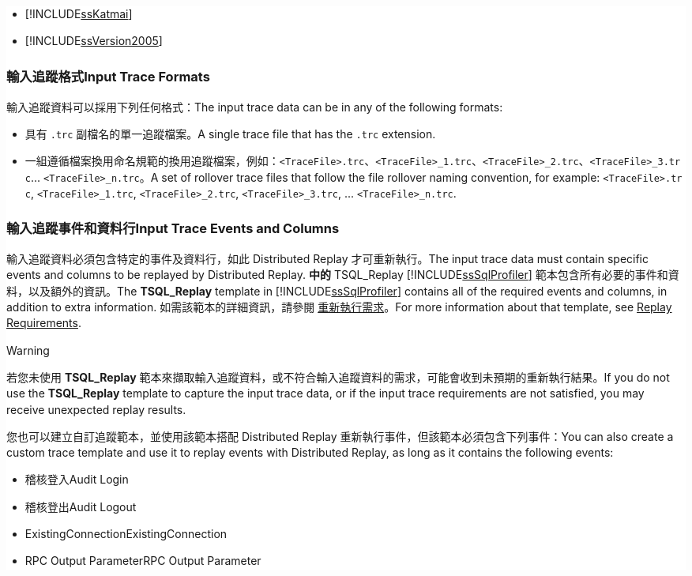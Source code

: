 -   [!INCLUDE[ssKatmai](../../includes/sskatmai-md.md)]  
  
-   [!INCLUDE[ssVersion2005](../../includes/ssversion2005-md.md)]  
  
### <a name="input-trace-formats"></a><span data-ttu-id="74456-108">輸入追蹤格式</span><span class="sxs-lookup"><span data-stu-id="74456-108">Input Trace Formats</span></span>  
 <span data-ttu-id="74456-109">輸入追蹤資料可以採用下列任何格式：</span><span class="sxs-lookup"><span data-stu-id="74456-109">The input trace data can be in any of the following formats:</span></span>  
  
-   <span data-ttu-id="74456-110">具有 `.trc` 副檔名的單一追蹤檔案。</span><span class="sxs-lookup"><span data-stu-id="74456-110">A single trace file that has the `.trc` extension.</span></span>  
  
-   <span data-ttu-id="74456-111">一組遵循檔案換用命名規範的換用追蹤檔案，例如：`<TraceFile>.trc`、`<TraceFile>_1.trc`、`<TraceFile>_2.trc`、`<TraceFile>_3.trc`... `<TraceFile>_n.trc`。</span><span class="sxs-lookup"><span data-stu-id="74456-111">A set of rollover trace files that follow the file rollover naming convention, for example: `<TraceFile>.trc`, `<TraceFile>_1.trc`, `<TraceFile>_2.trc`, `<TraceFile>_3.trc`, ... `<TraceFile>_n.trc`.</span></span>  
  
### <a name="input-trace-events-and-columns"></a><span data-ttu-id="74456-112">輸入追蹤事件和資料行</span><span class="sxs-lookup"><span data-stu-id="74456-112">Input Trace Events and Columns</span></span>  
 <span data-ttu-id="74456-113">輸入追蹤資料必須包含特定的事件及資料行，如此 Distributed Replay 才可重新執行。</span><span class="sxs-lookup"><span data-stu-id="74456-113">The input trace data must contain specific events and columns to be replayed by Distributed Replay.</span></span> <span data-ttu-id="74456-114">**中的** TSQL_Replay [!INCLUDE[ssSqlProfiler](../../includes/sssqlprofiler-md.md)] 範本包含所有必要的事件和資料，以及額外的資訊。</span><span class="sxs-lookup"><span data-stu-id="74456-114">The **TSQL_Replay** template in [!INCLUDE[ssSqlProfiler](../../includes/sssqlprofiler-md.md)] contains all of the required events and columns, in addition to extra information.</span></span> <span data-ttu-id="74456-115">如需該範本的詳細資訊，請參閱 [重新執行需求](../sql-server-profiler/replay-requirements.md)。</span><span class="sxs-lookup"><span data-stu-id="74456-115">For more information about that template, see [Replay Requirements](../sql-server-profiler/replay-requirements.md).</span></span>  
  
> [!WARNING]  
>  <span data-ttu-id="74456-116">若您未使用 **TSQL_Replay** 範本來擷取輸入追蹤資料，或不符合輸入追蹤資料的需求，可能會收到未預期的重新執行結果。</span><span class="sxs-lookup"><span data-stu-id="74456-116">If you do not use the **TSQL_Replay** template to capture the input trace data, or if the input trace requirements are not satisfied, you may receive unexpected replay results.</span></span>  
  
 <span data-ttu-id="74456-117">您也可以建立自訂追蹤範本，並使用該範本搭配 Distributed Replay 重新執行事件，但該範本必須包含下列事件：</span><span class="sxs-lookup"><span data-stu-id="74456-117">You can also create a custom trace template and use it to replay events with Distributed Replay, as long as it contains the following events:</span></span>  
  
-   <span data-ttu-id="74456-118">稽核登入</span><span class="sxs-lookup"><span data-stu-id="74456-118">Audit Login</span></span>  
  
-   <span data-ttu-id="74456-119">稽核登出</span><span class="sxs-lookup"><span data-stu-id="74456-119">Audit Logout</span></span>  
  
-   <span data-ttu-id="74456-120">ExistingConnection</span><span class="sxs-lookup"><span data-stu-id="74456-120">ExistingConnection</span></span>  
  
-   <span data-ttu-id="74456-121">RPC Output Parameter</span><span class="sxs-lookup"><span data-stu-id="74456-121">RPC Output Parameter</span></span>  
  